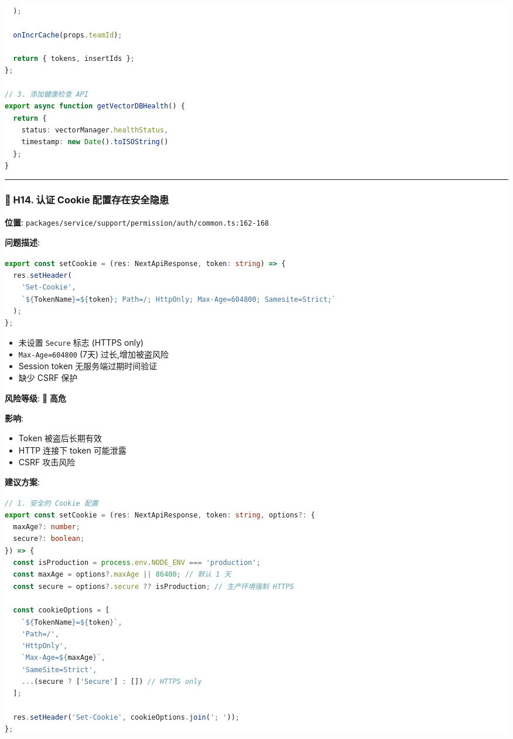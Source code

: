 ```typescript
  );

  onIncrCache(props.teamId);

  return { tokens, insertIds };
};

// 3. 添加健康检查 API
export async function getVectorDBHealth() {
  return {
    status: vectorManager.healthStatus,
    timestamp: new Date().toISOString()
  };
}
```

---

### 🔴 H14. 认证 Cookie 配置存在安全隐患

**位置**: `packages/service/support/permission/auth/common.ts:162-168`

**问题描述**:
```typescript
export const setCookie = (res: NextApiResponse, token: string) => {
  res.setHeader(
    'Set-Cookie',
    `${TokenName}=${token}; Path=/; HttpOnly; Max-Age=604800; Samesite=Strict;`
  );
};
```
- 未设置 `Secure` 标志 (HTTPS only)
- `Max-Age=604800` (7天) 过长,增加被盗风险
- Session token 无服务端过期时间验证
- 缺少 CSRF 保护

**风险等级**: 🔴 **高危**

**影响**:
- Token 被盗后长期有效
- HTTP 连接下 token 可能泄露
- CSRF 攻击风险

**建议方案**:
```typescript
// 1. 安全的 Cookie 配置
export const setCookie = (res: NextApiResponse, token: string, options?: {
  maxAge?: number;
  secure?: boolean;
}) => {
  const isProduction = process.env.NODE_ENV === 'production';
  const maxAge = options?.maxAge || 86400; // 默认 1 天
  const secure = options?.secure ?? isProduction; // 生产环境强制 HTTPS

  const cookieOptions = [
    `${TokenName}=${token}`,
    'Path=/',
    'HttpOnly',
    `Max-Age=${maxAge}`,
    'SameSite=Strict',
    ...(secure ? ['Secure'] : []) // HTTPS only
  ];

  res.setHeader('Set-Cookie', cookieOptions.join('; '));
};

```